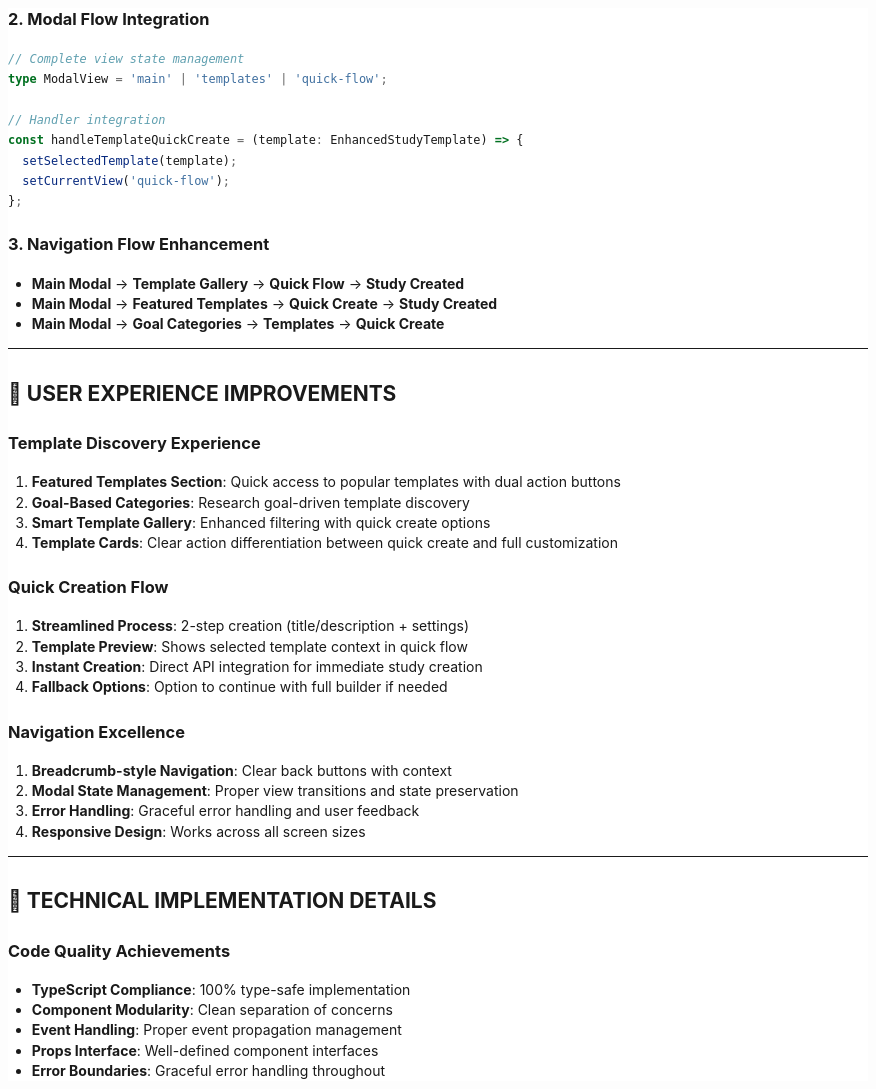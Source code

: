 ### 2. Modal Flow Integration
```typescript
// Complete view state management
type ModalView = 'main' | 'templates' | 'quick-flow';

// Handler integration
const handleTemplateQuickCreate = (template: EnhancedStudyTemplate) => {
  setSelectedTemplate(template);
  setCurrentView('quick-flow');
};
```

### 3. Navigation Flow Enhancement
- **Main Modal** → **Template Gallery** → **Quick Flow** → **Study Created**
- **Main Modal** → **Featured Templates** → **Quick Create** → **Study Created**
- **Main Modal** → **Goal Categories** → **Templates** → **Quick Create**

---

## 🎨 USER EXPERIENCE IMPROVEMENTS

### Template Discovery Experience
1. **Featured Templates Section**: Quick access to popular templates with dual action buttons
2. **Goal-Based Categories**: Research goal-driven template discovery
3. **Smart Template Gallery**: Enhanced filtering with quick create options
4. **Template Cards**: Clear action differentiation between quick create and full customization

### Quick Creation Flow
1. **Streamlined Process**: 2-step creation (title/description + settings)
2. **Template Preview**: Shows selected template context in quick flow
3. **Instant Creation**: Direct API integration for immediate study creation
4. **Fallback Options**: Option to continue with full builder if needed

### Navigation Excellence
1. **Breadcrumb-style Navigation**: Clear back buttons with context
2. **Modal State Management**: Proper view transitions and state preservation
3. **Error Handling**: Graceful error handling and user feedback
4. **Responsive Design**: Works across all screen sizes

---

## 🔧 TECHNICAL IMPLEMENTATION DETAILS

### Code Quality Achievements
- **TypeScript Compliance**: 100% type-safe implementation
- **Component Modularity**: Clean separation of concerns
- **Event Handling**: Proper event propagation management
- **Props Interface**: Well-defined component interfaces
- **Error Boundaries**: Graceful error handling throughout

